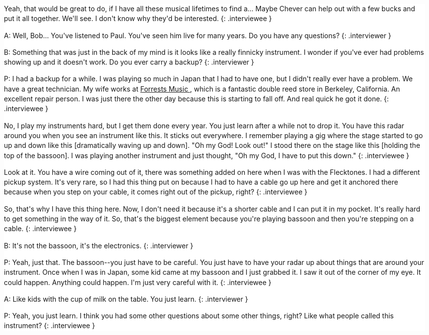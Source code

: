 Yeah, that would be great to do, if I have all these musical lifetimes to find a... Maybe Chever can help out with a few bucks and put it all together. We'll see. I don't know why they'd be interested.
{: .interviewee }

A: Well, Bob... You've listened to Paul. You've seen him live for many years. Do you have any questions?
{: .interviewer }

B: Something that was just in the back of my mind is it looks like a really finnicky instrument. I wonder if you've ever had problems showing up and it doesn't work. Do you ever carry a backup?
{: .interviewer }

P: I had a backup for a while. I was playing so much in Japan that I had to have one, but I didn't really ever have a problem. We have a great technician. My wife works at [Forrests Music&nbsp;<i class="non-mwm fa fa-external-link-square"></i>](http://www.forrestsmusic.com), which is a fantastic double reed store in Berkeley, California. An excellent repair person. I was just there the other day because this is starting to fall off. And real quick he got it done.
{: .interviewee }

<div class="video-wrapper"><iframe width="560" height="315" src="https://www.youtube.com/embed/TrJReTv-DD8" frameborder="0" allowfullscreen></iframe></div>

No, I play my instruments hard, but I get them done every year. You just learn after a while not to drop it. You have this radar around you when you see an instrument like this. It sticks out everywhere. I remember playing a gig where the stage started to go up and down like this [dramatically waving up and down]. "Oh my God! Look out!" I stood there on the stage like this [holding the top of the bassoon]. I was playing another instrument and just thought, "Oh my God, I have to put this down."
{: .interviewee }

Look at it. You have a wire coming out of it, there was something added on here when I was with the Flecktones. I had a different pickup system. It's very rare, so I had this thing put on because I had to have a cable go up here and get it anchored there because when you step on your cable, it comes right out of the pickup, right?
{: .interviewee }

So, that's why I have this thing here. Now, I don't need it because it's a shorter cable and I can put it in my pocket. It's really hard to get something in the way of it. So, that's the biggest element because you're playing bassoon and then you're stepping on a cable.
{: .interviewee }

B: It's not the bassoon, it's the electronics.
{: .interviewer }

P: Yeah, just that. The bassoon--you just have to be careful. You just have to have your radar up about things that are around your instrument. Once when I was in Japan, some kid came at my bassoon and I just grabbed it. I saw it out of the corner of my eye. It could happen. Anything could happen. I'm just very careful with it.
{: .interviewee }

A: Like kids with the cup of milk on the table. You just learn.
{: .interviewer }

P: Yeah, you just learn. I think you had some other questions about some other things, right? Like what people called this instrument?
{: .interviewee }
